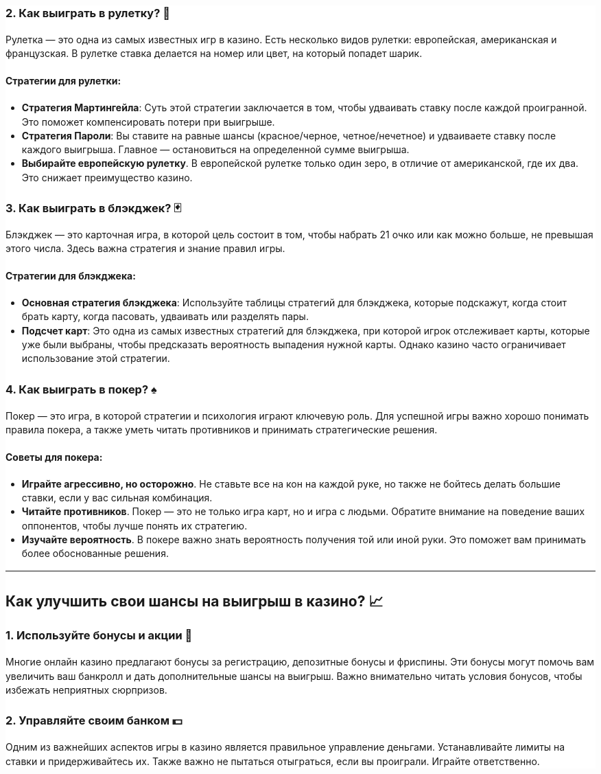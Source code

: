 ### 2. **Как выиграть в рулетку? 🎡**

Рулетка — это одна из самых известных игр в казино. Есть несколько видов рулетки: европейская, американская и французская. В рулетке ставка делается на номер или цвет, на который попадет шарик.

#### Стратегии для рулетки:
- **Стратегия Мартингейла**: Суть этой стратегии заключается в том, чтобы удваивать ставку после каждой проигранной. Это поможет компенсировать потери при выигрыше.
- **Стратегия Пароли**: Вы ставите на равные шансы (красное/черное, четное/нечетное) и удваиваете ставку после каждого выигрыша. Главное — остановиться на определенной сумме выигрыша.
- **Выбирайте европейскую рулетку**. В европейской рулетке только один зеро, в отличие от американской, где их два. Это снижает преимущество казино.

### 3. **Как выиграть в блэкджек? 🃏**

Блэкджек — это карточная игра, в которой цель состоит в том, чтобы набрать 21 очко или как можно больше, не превышая этого числа. Здесь важна стратегия и знание правил игры.

#### Стратегии для блэкджека:
- **Основная стратегия блэкджека**: Используйте таблицы стратегий для блэкджека, которые подскажут, когда стоит брать карту, когда пасовать, удваивать или разделять пары.
- **Подсчет карт**: Это одна из самых известных стратегий для блэкджека, при которой игрок отслеживает карты, которые уже были выбраны, чтобы предсказать вероятность выпадения нужной карты. Однако казино часто ограничивает использование этой стратегии.

### 4. **Как выиграть в покер? ♠️**

Покер — это игра, в которой стратегии и психология играют ключевую роль. Для успешной игры важно хорошо понимать правила покера, а также уметь читать противников и принимать стратегические решения.

#### Советы для покера:
- **Играйте агрессивно, но осторожно**. Не ставьте все на кон на каждой руке, но также не бойтесь делать большие ставки, если у вас сильная комбинация.
- **Читайте противников**. Покер — это не только игра карт, но и игра с людьми. Обратите внимание на поведение ваших оппонентов, чтобы лучше понять их стратегию.
- **Изучайте вероятность**. В покере важно знать вероятность получения той или иной руки. Это поможет вам принимать более обоснованные решения.

---

## Как улучшить свои шансы на выигрыш в казино? 📈

### 1. **Используйте бонусы и акции** 🎁

Многие онлайн казино предлагают бонусы за регистрацию, депозитные бонусы и фриспины. Эти бонусы могут помочь вам увеличить ваш банкролл и дать дополнительные шансы на выигрыш. Важно внимательно читать условия бонусов, чтобы избежать неприятных сюрпризов.

### 2. **Управляйте своим банком** 💵

Одним из важнейших аспектов игры в казино является правильное управление деньгами. Устанавливайте лимиты на ставки и придерживайтесь их. Также важно не пытаться отыграться, если вы проиграли. Играйте ответственно.
